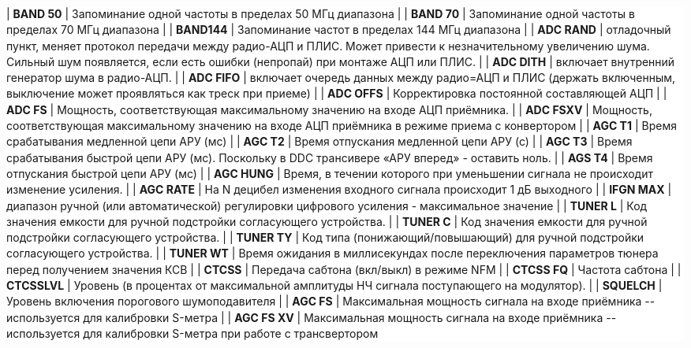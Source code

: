 | **BAND 50**      | Запоминание одной частоты в пределах 50 МГц диапазона |
| **BAND 70**      | Запоминание одной частоты в пределах 70 МГц диапазона |
| **BAND144**      | Запоминание частот в пределах 144 МГц диапазона |
| **ADC RAND**     | отладочный пункт, меняет протокол передачи между радио-АЦП и ПЛИС. Может привести к незначительному увеличению шума. Сильный шум появляется, если есть ошибки (непропай) при монтаже АЦП или ПЛИС. |
| **ADC DITH**     | включает внутренний генератор шума в радио-АЦП. |
| **ADC FIFO**     | включает очередь данных между радио=АЦП и ПЛИС (держать включенным, выключение может проявляться как треск при приеме) |
| **ADC OFFS**     | Корректировка постоянной составляющей АЦП |
| **ADC FS**       | Мощность, соответствующая максимальному значению на входе АЦП приёмника. |
| **ADC FSXV**     | Мощность, соответствующая максимальному значению на входе АЦП приёмника в режиме приема с конвертором |
| **AGC T1**       | Время срабатывания медленной цепи АРУ (мс) |
| **AGC T2**       | Время отпускания медленной цепи АРУ (с) |
| **AGC T3**       | Время срабатывания быстрой цепи АРУ (мс). Поскольку в DDC трансивере «АРУ вперед» - оставить ноль. |
| **AGS T4**       | Время отпускания быстрой цепи АРУ (мс) |
| **AGC HUNG**     | Время, в течении которого при уменьшении сигнала не происходит изменение усиления. |
| **AGC RATE**     | На N децибел изменения входного сигнала происходит 1 дБ выходного |
| **IFGN MAX**     | диапазон ручной (или автоматической) регулировки цифрового усиления - максимальное значение |
| **TUNER L**      | Код значения емкости для ручной подстройки согласующего устройства. |
| **TUNER C**      | Код значения емкости для ручной подстройки согласующего устройства. |
| **TUNER TY**     | Код типа (понижающий/повышающий) для ручной подстройки согласующего устройства. |
| **TUNER WT**     | Время ожидания в миллисекундах после переключения параметров тюнера перед получением значения КСВ |
| **CTCSS**        | Передача сабтона (вкл/выкл) в режиме NFM |
| **CTCSS FQ**     | Частота сабтона |
| **CTCSSLVL**     | Уровень (в процентах от максимальной амплитуды НЧ сигнала поступающего на модулятор). |
| **SQUELCH**      | Уровень включения порогового шумоподавителя |
| **AGC FS**       | Максимальная мощность сигнала на входе приёмника -- используется для калибровки S-метра |
| **AGC FS XV**    | Максимальная мощность сигнала на входе приёмника -- используется для калибровки S-метра при работе с трансвертором
